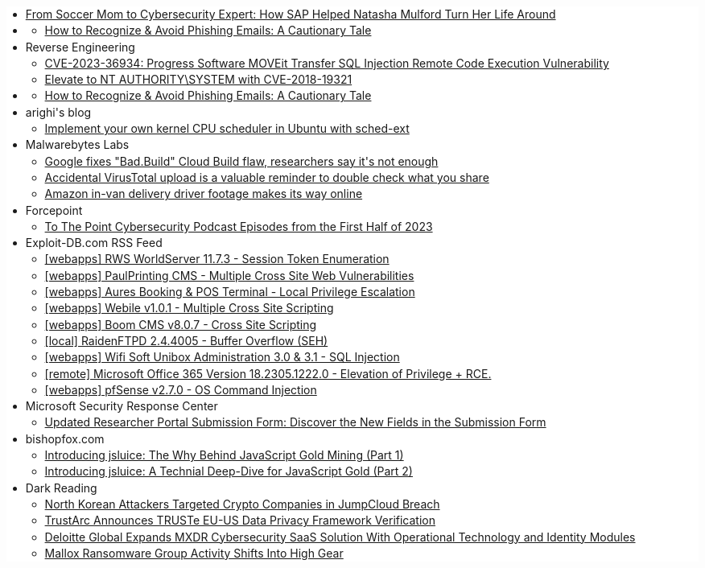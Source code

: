   - [From Soccer Mom to Cybersecurity Expert: How SAP Helped Natasha Mulford Turn Her Life Around](https://blogs.sap.com/2023/07/20/from-soccer-mom-to-cybersecurity-expert-how-sap-helped-natasha-mulford-turn-her-life-around/)
- 
  - [How to Recognize & Avoid Phishing Emails: A Cautionary Tale](https://blog.sucuri.net/2023/07/how-to-recognize-avoid-phishing-emails-a-cautionary-tale.html)
- Reverse Engineering
  - [CVE-2023-36934: Progress Software MOVEit Transfer SQL Injection Remote Code Execution Vulnerability](https://www.reddit.com/r/ReverseEngineering/comments/154v52e/cve202336934_progress_software_moveit_transfer/)
  - [Elevate to NT AUTHORITY\SYSTEM with CVE-2018-19321](https://www.reddit.com/r/ReverseEngineering/comments/154suyo/elevate_to_nt_authoritysystem_with_cve201819321/)
- 
  - [How to Recognize & Avoid Phishing Emails: A Cautionary Tale](https://blog.sucuri.net/2023/07/how-to-recognize-avoid-phishing-emails-a-cautionary-tale.html)
- arighi's blog
  - [Implement your own kernel CPU scheduler in Ubuntu with sched-ext](http://arighi.blogspot.com/2023/07/implement-your-own-cpu-scheduler-in.html)
- Malwarebytes Labs
  - [Google fixes "Bad.Build" Cloud Build flaw, researchers say it's not enough](https://www.malwarebytes.com/blog/news/2023/07/google-fixes-badbuild-cloud-build-flaw-researchers-say-its-not-enough)
  - [Accidental VirusTotal upload is a valuable reminder to double check what you share](https://www.malwarebytes.com/blog/news/2023/07/accidental-virustotal-upload-is-a-valuable-reminder-to-double-check-what-you-share)
  - [Amazon in-van delivery driver footage makes its way online](https://www.malwarebytes.com/blog/news/2023/07/amazon-in-van-delivery-driver-footage-makes-its-way-online)
- Forcepoint
  - [To The Point Cybersecurity Podcast Episodes from the First Half of 2023](https://www.forcepoint.com/blog/insights/to-the-point-cybersecurity-podcast-first-half-2023)
- Exploit-DB.com RSS Feed
  - [[webapps] RWS WorldServer 11.7.3 - Session Token Enumeration](https://www.exploit-db.com/exploits/51619)
  - [[webapps] PaulPrinting CMS - Multiple Cross Site Web Vulnerabilities](https://www.exploit-db.com/exploits/51618)
  - [[webapps] Aures Booking & POS Terminal - Local Privilege Escalation](https://www.exploit-db.com/exploits/51617)
  - [[webapps] Webile v1.0.1 - Multiple Cross Site Scripting](https://www.exploit-db.com/exploits/51616)
  - [[webapps] Boom CMS v8.0.7 - Cross Site Scripting](https://www.exploit-db.com/exploits/51612)
  - [[local] RaidenFTPD 2.4.4005 - Buffer Overflow (SEH)](https://www.exploit-db.com/exploits/51611)
  - [[webapps] Wifi Soft Unibox Administration 3.0 & 3.1 - SQL Injection](https://www.exploit-db.com/exploits/51610)
  - [[remote] Microsoft Office 365 Version 18.2305.1222.0 - Elevation of Privilege + RCE.](https://www.exploit-db.com/exploits/51609)
  - [[webapps] pfSense v2.7.0 - OS Command Injection](https://www.exploit-db.com/exploits/51608)
- Microsoft Security Response Center
  - [Updated Researcher Portal Submission Form: Discover the New Fields in the Submission Form](https://msrc.microsoft.com/blog/2023/07/updated-researcher-portal-submission-form-discover-the-new-fields-in-the-submission-form/)
- bishopfox.com
  - [Introducing jsluice: The Why Behind JavaScript Gold Mining (Part 1)](https://bishopfox.com/blog/jsluice-javascript-gold-mining)
  - [Introducing jsluice: A Technial Deep-Dive for JavaScript Gold (Part 2)](https://bishopfox.com/blog/jsluice-javascript-technical-deep-dive)
- Dark Reading
  - [North Korean Attackers Targeted Crypto Companies in JumpCloud Breach](https://www.darkreading.com/attacks-breaches/north-korean-attackers-targeted-crypto-companies-in-jumpcloud-breach)
  - [TrustArc Announces TRUSTe EU-US Data Privacy Framework Verification](https://www.darkreading.com/operations/trustarc-announces-new-truste-eu-us-data-privacy-framework-verification)
  - [Deloitte Global Expands MXDR Cybersecurity SaaS Solution With Operational Technology and Identity Modules](https://www.darkreading.com/ics-ot/deloitte-global-expands-mxdr-cybersecurity-saas-solution-with-operational-technology-and-identity-modules)
  - [Mallox Ransomware Group Activity Shifts Into High Gear](https://www.darkreading.com/attacks-breaches/mallox-ransomware-group-shifts-into-high-gear)